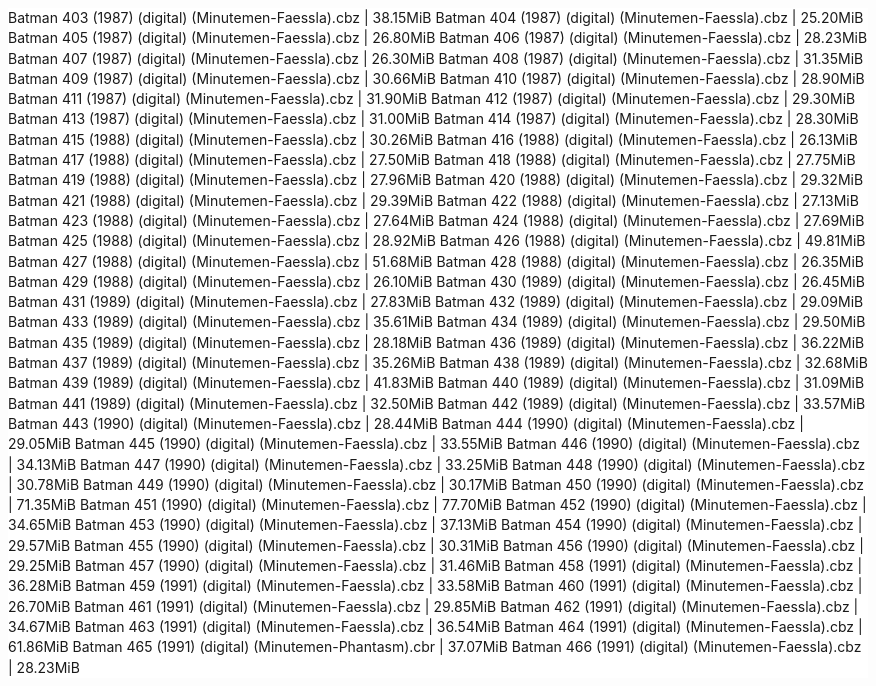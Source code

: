 Batman 403 (1987) (digital) (Minutemen-Faessla).cbz | 38.15MiB
Batman 404 (1987) (digital) (Minutemen-Faessla).cbz | 25.20MiB
Batman 405 (1987) (digital) (Minutemen-Faessla).cbz | 26.80MiB
Batman 406 (1987) (digital) (Minutemen-Faessla).cbz | 28.23MiB
Batman 407 (1987) (digital) (Minutemen-Faessla).cbz | 26.30MiB
Batman 408 (1987) (digital) (Minutemen-Faessla).cbz | 31.35MiB
Batman 409 (1987) (digital) (Minutemen-Faessla).cbz | 30.66MiB
Batman 410 (1987) (digital) (Minutemen-Faessla).cbz | 28.90MiB
Batman 411 (1987) (digital) (Minutemen-Faessla).cbz | 31.90MiB
Batman 412 (1987) (digital) (Minutemen-Faessla).cbz | 29.30MiB
Batman 413 (1987) (digital) (Minutemen-Faessla).cbz | 31.00MiB
Batman 414 (1987) (digital) (Minutemen-Faessla).cbz | 28.30MiB
Batman 415 (1988) (digital) (Minutemen-Faessla).cbz | 30.26MiB
Batman 416 (1988) (digital) (Minutemen-Faessla).cbz | 26.13MiB
Batman 417 (1988) (digital) (Minutemen-Faessla).cbz | 27.50MiB
Batman 418 (1988) (digital) (Minutemen-Faessla).cbz | 27.75MiB
Batman 419 (1988) (digital) (Minutemen-Faessla).cbz | 27.96MiB
Batman 420 (1988) (digital) (Minutemen-Faessla).cbz | 29.32MiB
Batman 421 (1988) (digital) (Minutemen-Faessla).cbz | 29.39MiB
Batman 422 (1988) (digital) (Minutemen-Faessla).cbz | 27.13MiB
Batman 423 (1988) (digital) (Minutemen-Faessla).cbz | 27.64MiB
Batman 424 (1988) (digital) (Minutemen-Faessla).cbz | 27.69MiB
Batman 425 (1988) (digital) (Minutemen-Faessla).cbz | 28.92MiB
Batman 426 (1988) (digital) (Minutemen-Faessla).cbz | 49.81MiB
Batman 427 (1988) (digital) (Minutemen-Faessla).cbz | 51.68MiB
Batman 428 (1988) (digital) (Minutemen-Faessla).cbz | 26.35MiB
Batman 429 (1988) (digital) (Minutemen-Faessla).cbz | 26.10MiB
Batman 430 (1989) (digital) (Minutemen-Faessla).cbz | 26.45MiB
Batman 431 (1989) (digital) (Minutemen-Faessla).cbz | 27.83MiB
Batman 432 (1989) (digital) (Minutemen-Faessla).cbz | 29.09MiB
Batman 433 (1989) (digital) (Minutemen-Faessla).cbz | 35.61MiB
Batman 434 (1989) (digital) (Minutemen-Faessla).cbz | 29.50MiB
Batman 435 (1989) (digital) (Minutemen-Faessla).cbz | 28.18MiB
Batman 436 (1989) (digital) (Minutemen-Faessla).cbz | 36.22MiB
Batman 437 (1989) (digital) (Minutemen-Faessla).cbz | 35.26MiB
Batman 438 (1989) (digital) (Minutemen-Faessla).cbz | 32.68MiB
Batman 439 (1989) (digital) (Minutemen-Faessla).cbz | 41.83MiB
Batman 440 (1989) (digital) (Minutemen-Faessla).cbz | 31.09MiB
Batman 441 (1989) (digital) (Minutemen-Faessla).cbz | 32.50MiB
Batman 442 (1989) (digital) (Minutemen-Faessla).cbz | 33.57MiB
Batman 443 (1990) (digital) (Minutemen-Faessla).cbz | 28.44MiB
Batman 444 (1990) (digital) (Minutemen-Faessla).cbz | 29.05MiB
Batman 445 (1990) (digital) (Minutemen-Faessla).cbz | 33.55MiB
Batman 446 (1990) (digital) (Minutemen-Faessla).cbz | 34.13MiB
Batman 447 (1990) (digital) (Minutemen-Faessla).cbz | 33.25MiB
Batman 448 (1990) (digital) (Minutemen-Faessla).cbz | 30.78MiB
Batman 449 (1990) (digital) (Minutemen-Faessla).cbz | 30.17MiB
Batman 450 (1990) (digital) (Minutemen-Faessla).cbz | 71.35MiB
Batman 451 (1990) (digital) (Minutemen-Faessla).cbz | 77.70MiB
Batman 452 (1990) (digital) (Minutemen-Faessla).cbz | 34.65MiB
Batman 453 (1990) (digital) (Minutemen-Faessla).cbz | 37.13MiB
Batman 454 (1990) (digital) (Minutemen-Faessla).cbz | 29.57MiB
Batman 455 (1990) (digital) (Minutemen-Faessla).cbz | 30.31MiB
Batman 456 (1990) (digital) (Minutemen-Faessla).cbz | 29.25MiB
Batman 457 (1990) (digital) (Minutemen-Faessla).cbz | 31.46MiB
Batman 458 (1991) (digital) (Minutemen-Faessla).cbz | 36.28MiB
Batman 459 (1991) (digital) (Minutemen-Faessla).cbz | 33.58MiB
Batman 460 (1991) (digital) (Minutemen-Faessla).cbz | 26.70MiB
Batman 461 (1991) (digital) (Minutemen-Faessla).cbz | 29.85MiB
Batman 462 (1991) (digital) (Minutemen-Faessla).cbz | 34.67MiB
Batman 463 (1991) (digital) (Minutemen-Faessla).cbz | 36.54MiB
Batman 464 (1991) (digital) (Minutemen-Faessla).cbz | 61.86MiB
Batman 465 (1991) (digital) (Minutemen-Phantasm).cbr | 37.07MiB
Batman 466 (1991) (digital) (Minutemen-Faessla).cbz | 28.23MiB